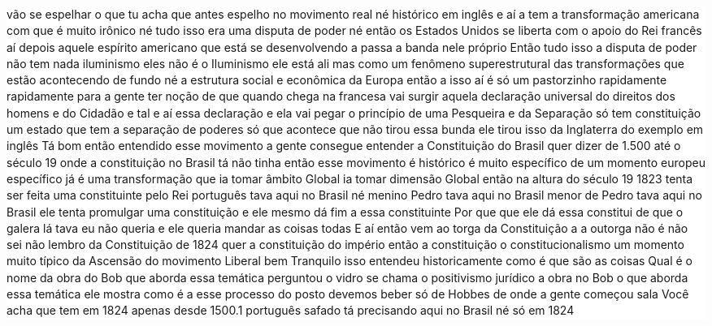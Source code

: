 vão se espelhar
o que tu acha que antes espelho no
movimento real né histórico em inglês e
aí a tem a transformação americana com
que é muito irônico né tudo isso era uma
disputa de poder né então os Estados
Unidos se liberta com o apoio do Rei
francês aí depois aquele espírito
americano que está se desenvolvendo a
passa a banda nele próprio Então tudo
isso a disputa de poder não tem nada
iluminismo eles não é o Iluminismo ele
está ali mas como um fenômeno
superestrutural das transformações que
estão acontecendo de fundo né a
estrutura social e econômica da Europa
então a isso aí é só um pastorzinho
rapidamente rapidamente para a gente ter
noção de que quando chega na francesa
vai surgir aquela declaração universal
do direitos dos homens e do Cidadão e
tal e aí essa declaração
e ela vai pegar o princípio de uma
Pesqueira e da Separação só tem
constituição um estado que tem a
separação de poderes só que acontece que
não tirou essa bunda ele tirou isso da
Inglaterra do exemplo em inglês Tá bom
então entendido esse movimento a gente
consegue entender a Constituição do
Brasil quer dizer de 1.500 até o século
19 onde a constituição no Brasil tá não
tinha então esse movimento é histórico é
muito específico de um momento europeu
específico já é uma transformação que ia
tomar âmbito Global ia tomar dimensão
Global então na altura do século 19 1823
tenta ser feita uma constituinte pelo
Rei português tava aqui no Brasil né
menino Pedro tava aqui no Brasil menor
de Pedro tava aqui no Brasil ele tenta
promulgar uma constituição e ele mesmo
dá fim a essa constituinte Por que que
ele dá essa constitui de que o galera lá
tava
eu não queria e ele queria mandar as
coisas todas E aí então vem ao torga da
Constituição a
a outorga não é não sei não lembro da
Constituição de 1824 quer a constituição
do império então a constituição o
constitucionalismo um momento muito
típico da Ascensão do movimento Liberal
bem Tranquilo isso entendeu
historicamente como é que são as coisas
Qual é o nome da obra do Bob que aborda
essa temática perguntou o vidro se chama
o positivismo jurídico a obra no Bob o
que aborda essa temática ele mostra como
é a esse processo do posto devemos beber
só de Hobbes de onde a gente começou
sala Você acha que tem em 1824 apenas
desde 1500.1 português safado tá
precisando aqui no Brasil né só em 1824
